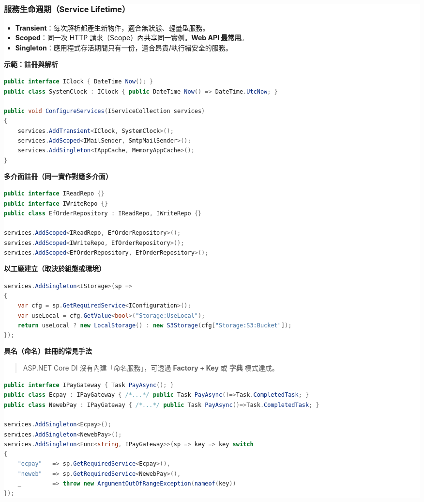### 服務生命週期（Service Lifetime）

* **Transient**：每次解析都產生新物件，適合無狀態、輕量型服務。
* **Scoped**：同一次 HTTP 請求（Scope）內共享同一實例。**Web API 最常用**。
* **Singleton**：應用程式存活期間只有一份，適合昂貴/執行緒安全的服務。

**示範：註冊與解析**

```csharp
public interface IClock { DateTime Now(); }
public class SystemClock : IClock { public DateTime Now() => DateTime.UtcNow; }

public void ConfigureServices(IServiceCollection services)
{
    services.AddTransient<IClock, SystemClock>();
    services.AddScoped<IMailSender, SmtpMailSender>();
    services.AddSingleton<IAppCache, MemoryAppCache>();
}
```

**多介面註冊（同一實作對應多介面）**

```csharp
public interface IReadRepo {}
public interface IWriteRepo {}
public class EfOrderRepository : IReadRepo, IWriteRepo {}

services.AddScoped<IReadRepo, EfOrderRepository>();
services.AddScoped<IWriteRepo, EfOrderRepository>();
services.AddScoped<EfOrderRepository, EfOrderRepository>();
```

**以工廠建立（取決於組態或環境）**

```csharp
services.AddSingleton<IStorage>(sp =>
{
    var cfg = sp.GetRequiredService<IConfiguration>();
    var useLocal = cfg.GetValue<bool>("Storage:UseLocal");
    return useLocal ? new LocalStorage() : new S3Storage(cfg["Storage:S3:Bucket"]);
});
```

**具名（命名）註冊的常見手法**

> ASP.NET Core DI 沒有內建「命名服務」，可透過 **Factory + Key** 或 **字典** 模式達成。

```csharp
public interface IPayGateway { Task PayAsync(); }
public class Ecpay : IPayGateway { /*...*/ public Task PayAsync()=>Task.CompletedTask; }
public class NewebPay : IPayGateway { /*...*/ public Task PayAsync()=>Task.CompletedTask; }

services.AddSingleton<Ecpay>();
services.AddSingleton<NewebPay>();
services.AddSingleton<Func<string, IPayGateway>>(sp => key => key switch
{
    "ecpay"   => sp.GetRequiredService<Ecpay>(),
    "neweb"   => sp.GetRequiredService<NewebPay>(),
    _         => throw new ArgumentOutOfRangeException(nameof(key))
});
```
